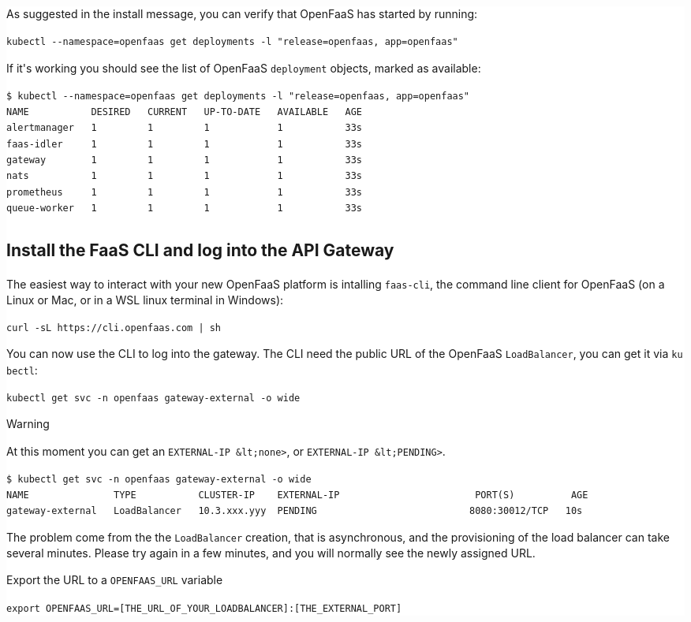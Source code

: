 As suggested in the install message, you can verify that OpenFaaS has started by running:

```
kubectl --namespace=openfaas get deployments -l "release=openfaas, app=openfaas"
```

If it's working you should see the list of OpenFaaS `deployment` objects, marked as available:


<pre class="console"><code>$ kubectl --namespace=openfaas get deployments -l "release=openfaas, app=openfaas"
NAME           DESIRED   CURRENT   UP-TO-DATE   AVAILABLE   AGE
alertmanager   1         1         1            1           33s
faas-idler     1         1         1            1           33s
gateway        1         1         1            1           33s
nats           1         1         1            1           33s
prometheus     1         1         1            1           33s
queue-worker   1         1         1            1           33s
</code></pre>


## Install the FaaS CLI and log into the API Gateway

The easiest way to interact with your new OpenFaaS platform is intalling `faas-cli`, the command line client for OpenFaaS (on a Linux or Mac, or in a WSL linux terminal in Windows):

```
curl -sL https://cli.openfaas.com | sh
```

You can now use the CLI to log into the gateway. The CLI need the public URL of the OpenFaaS `LoadBalancer`, you can get it via `kubectl`:

```
kubectl get svc -n openfaas gateway-external -o wide
```

> [!warning]
> At this moment you can get an `EXTERNAL-IP &lt;none>`, or `EXTERNAL-IP &lt;PENDING>`.
>
> <pre class="console"><code>$ kubectl get svc -n openfaas gateway-external -o wide
> NAME               TYPE           CLUSTER-IP    EXTERNAL-IP                        PORT(S)          AGE    
> gateway-external   LoadBalancer   10.3.xxx.yyy  PENDING                           8080:30012/TCP   10s   
> </code></pre>
>
>The problem come from the the `LoadBalancer` creation, that is asynchronous, and the provisioning of the load balancer can take several minutes.
> Please try again in a few minutes, and you will normally see the newly assigned URL.


Export the URL to a `OPENFAAS_URL` variable

```
export OPENFAAS_URL=[THE_URL_OF_YOUR_LOADBALANCER]:[THE_EXTERNAL_PORT]
```
